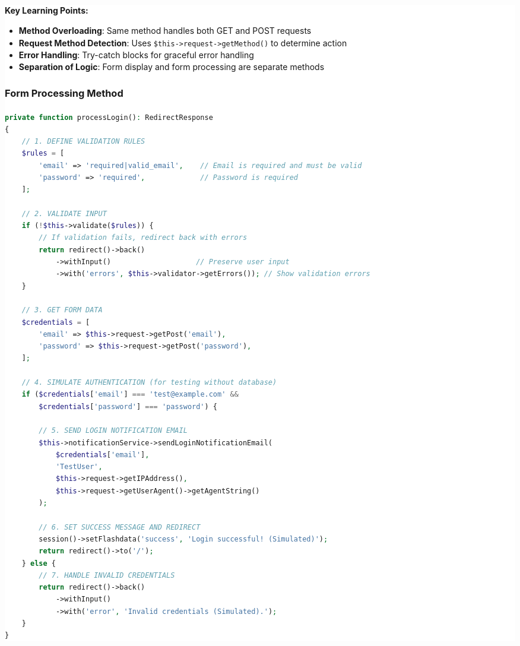 **Key Learning Points:**
- **Method Overloading**: Same method handles both GET and POST requests
- **Request Method Detection**: Uses `$this->request->getMethod()` to determine action
- **Error Handling**: Try-catch blocks for graceful error handling
- **Separation of Logic**: Form display and form processing are separate methods

### Form Processing Method

```php
private function processLogin(): RedirectResponse
{
    // 1. DEFINE VALIDATION RULES
    $rules = [
        'email' => 'required|valid_email',    // Email is required and must be valid
        'password' => 'required',             // Password is required
    ];

    // 2. VALIDATE INPUT
    if (!$this->validate($rules)) {
        // If validation fails, redirect back with errors
        return redirect()->back()
            ->withInput()                    // Preserve user input
            ->with('errors', $this->validator->getErrors()); // Show validation errors
    }

    // 3. GET FORM DATA
    $credentials = [
        'email' => $this->request->getPost('email'),
        'password' => $this->request->getPost('password'),
    ];

    // 4. SIMULATE AUTHENTICATION (for testing without database)
    if ($credentials['email'] === 'test@example.com' && 
        $credentials['password'] === 'password') {
        
        // 5. SEND LOGIN NOTIFICATION EMAIL
        $this->notificationService->sendLoginNotificationEmail(
            $credentials['email'],
            'TestUser',
            $this->request->getIPAddress(),
            $this->request->getUserAgent()->getAgentString()
        );

        // 6. SET SUCCESS MESSAGE AND REDIRECT
        session()->setFlashdata('success', 'Login successful! (Simulated)');
        return redirect()->to('/');
    } else {
        // 7. HANDLE INVALID CREDENTIALS
        return redirect()->back()
            ->withInput()
            ->with('error', 'Invalid credentials (Simulated).');
    }
}
```

